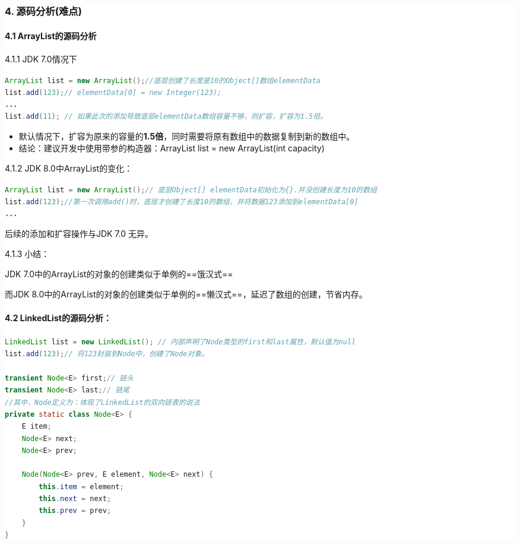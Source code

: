

### 4. 源码分析(难点)



#### 4.1 ArrayList的源码分析

4.1.1 JDK 7.0情况下

```java
ArrayList list = new ArrayList();//底层创建了长度是10的Object[]数组elementData
list.add(123);// elementData[0] = new Integer(123);
...
list.add(11); // 如果此次的添加导致底层elementData数组容量不够，则扩容，扩容为1.5倍。
```

- 默认情况下，扩容为原来的容量的**1.5倍**，同时需要将原有数组中的数据复制到新的数组中。
- 结论：建议开发中使用带参的构造器：ArrayList list = new ArrayList(int capacity)

4.1.2 JDK 8.0中ArrayList的变化：

```java
ArrayList list = new ArrayList();// 底层Object[] elementData初始化为{}.并没创建长度为10的数组
list.add(123);//第一次调用add()时，底层才创建了长度10的数组，并将数据123添加到elementData[0]
...
```

后续的添加和扩容操作与JDK 7.0 无异。

4.1.3 小结：

JDK 7.0中的ArrayList的对象的创建类似于单例的==饿汉式==

而JDK 8.0中的ArrayList的对象的创建类似于单例的==懒汉式==，延迟了数组的创建，节省内存。



#### 4.2 LinkedList的源码分析：

```java
LinkedList list = new LinkedList(); // 内部声明了Node类型的first和last属性，默认值为null
list.add(123);// 将123封装到Node中，创建了Node对象。

transient Node<E> first;// 链头
transient Node<E> last;// 链尾
//其中，Node定义为：体现了LinkedList的双向链表的说法
private static class Node<E> {
    E item;
    Node<E> next;
    Node<E> prev;

    Node(Node<E> prev, E element, Node<E> next) {
        this.item = element;
        this.next = next;
        this.prev = prev;
    }
}
```
